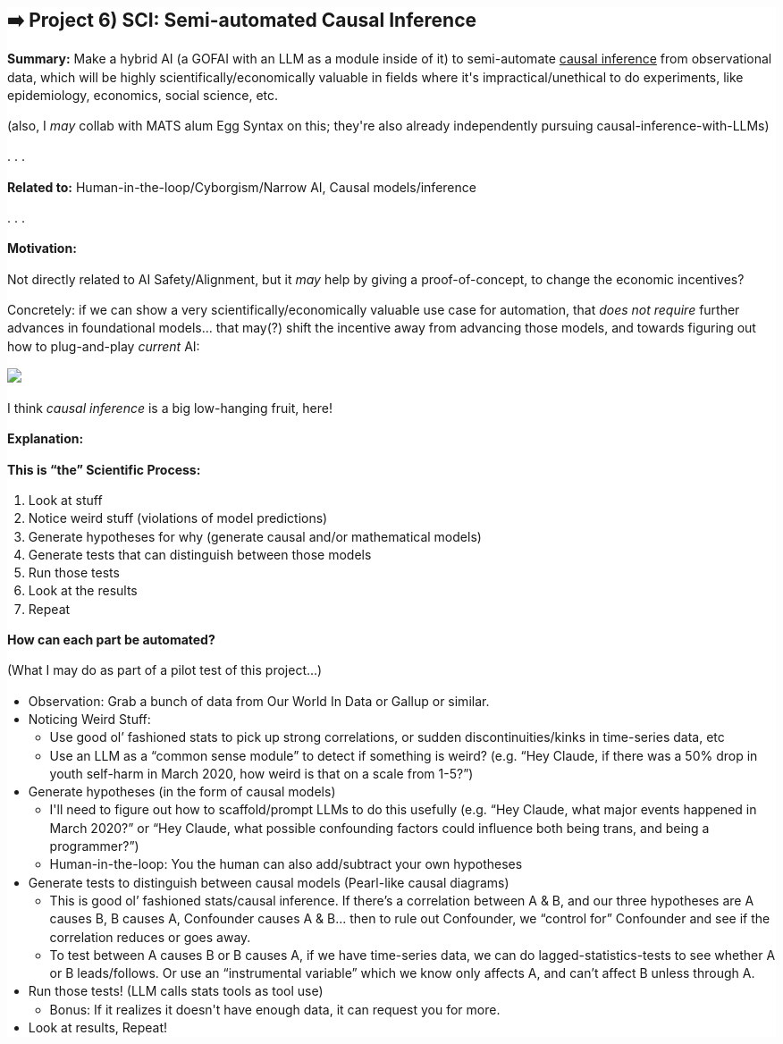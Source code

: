 
<a id="project_6"></a>

## ➡️ Project 6) SCI: Semi-automated Causal Inference

**Summary:** Make a hybrid AI (a GOFAI with an LLM as a module inside of it) to semi-automate [causal inference](https://mixtape.scunning.com/) from observational data, which will be highly scientifically/economically valuable in fields where it's impractical/unethical to do experiments, like epidemiology, economics, social science, etc.

(also, I *may* collab with MATS alum Egg Syntax on this; they're also already independently pursuing causal-inference-with-LLMs)

. . .

**Related to:** Human-in-the-loop/Cyborgism/Narrow AI, Causal models/inference

. . .

**Motivation:**

Not directly related to AI Safety/Alignment, but it *may* help by giving a proof-of-concept, to change the economic incentives?

Concretely: if we can show a very scientifically/economically valuable use case for automation, that *does not require* further advances in foundational models... that may(?) shift the incentive away from advancing those models, and towards figuring out how to plug-and-play *current* AI:

![](https://blog.ncase.me/content/media/backlog/venn.png)

I think *causal inference* is a big low-hanging fruit, here!

**Explanation:**

**This is “the” Scientific Process:**

1. Look at stuff
2. Notice weird stuff (violations of model predictions)
3. Generate hypotheses for why (generate causal and/or mathematical models)
4. Generate tests that can distinguish between those models
5. Run those tests
6. Look at the results
7. Repeat

**How can each part be automated?**

(What I may do as part of a pilot test of this project...)

* Observation: Grab a bunch of data from Our World In Data or Gallup or similar.
* Noticing Weird Stuff:
    * Use good ol’ fashioned stats to pick up strong correlations, or sudden discontinuities/kinks in time-series data, etc
    * Use an LLM as a “common sense module” to detect if something is weird? (e.g. “Hey Claude, if there was a 50% drop in youth self-harm in March 2020, how weird is that on a scale from 1-5?”)
* Generate hypotheses (in the form of causal models)
    * I'll need to figure out how to scaffold/prompt LLMs to do this usefully (e.g. “Hey Claude, what major events happened in March 2020?” or “Hey Claude, what possible confounding factors could influence both being trans, and being a programmer?”)
    * Human-in-the-loop: You the human can also add/subtract your own hypotheses
* Generate tests to distinguish between causal models (Pearl-like causal diagrams)
    * This is good ol’ fashioned stats/causal inference. If there’s a correlation between A & B, and our three hypotheses are A causes B, B causes A, Confounder causes A & B... then to rule out Confounder, we “control for” Confounder and see if the correlation reduces or goes away.
    * To test between A causes B or B causes A, if we have time-series data, we can do lagged-statistics-tests to see whether A or B leads/follows. Or use an “instrumental variable” which we know only affects A, and can’t affect B unless through A.
* Run those tests! (LLM calls stats tools as tool use)
    * Bonus: If it realizes it doesn't have enough data, it can request you for more.
* Look at results, Repeat!
